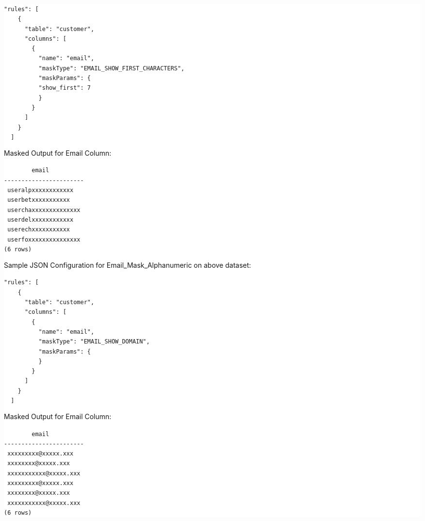 
```
"rules": [
    {
      "table": "customer",
      "columns": [
        {
          "name": "email",
          "maskType": "EMAIL_SHOW_FIRST_CHARACTERS",
          "maskParams": {
          "show_first": 7
          }
        }
      ]
    }
  ]
```


Masked Output for Email Column:


```
        email         
-----------------------
 useralpxxxxxxxxxxxx
 userbetxxxxxxxxxxx
 userchaxxxxxxxxxxxxxx
 userdelxxxxxxxxxxxx
 userechxxxxxxxxxxx
 userfoxxxxxxxxxxxxxxx
(6 rows)
```

Sample JSON Configuration for Email_Mask_Alphanumeric on above dataset:


```
"rules": [
    {
      "table": "customer",
      "columns": [
        {
          "name": "email",
          "maskType": "EMAIL_SHOW_DOMAIN",
          "maskParams": {
          }
        }
      ]
    }
  ]
```


Masked Output for Email Column:


```
        email         
-----------------------
 xxxxxxxxx@xxxxx.xxx
 xxxxxxxx@xxxxx.xxx
 xxxxxxxxxxx@xxxxx.xxx
 xxxxxxxxx@xxxxx.xxx
 xxxxxxxx@xxxxx.xxx
 xxxxxxxxxxx@xxxxx.xxx
(6 rows)
```
